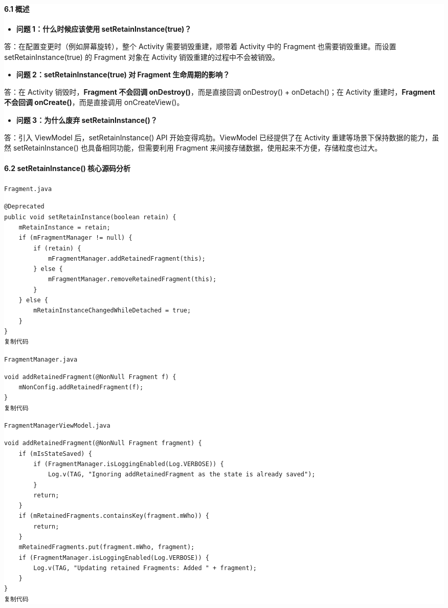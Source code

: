 #### 6.1 概述

*   **问题 1：什么时候应该使用 setRetainInstance(true)？**

答：在配置变更时（例如屏幕旋转），整个 Activity 需要销毁重建，顺带着 Activity 中的 Fragment 也需要销毁重建。而设置 setRetainInstance(true) 的 Fragment 对象在 Activity 销毁重建的过程中不会被销毁。

*   **问题 2：setRetainInstance(true) 对 Fragment 生命周期的影响？**

答：在 Activity 销毁时，**Fragment 不会回调 onDestroy()**，而是直接回调 onDestroy() + onDetach()；在 Activity 重建时，**Fragment 不会回调 onCreate()**，而是直接调用 onCreateView()。

*   **问题 3：为什么废弃 setRetainInstance()？**

答：引入 ViewModel 后，setRetainInstance() API 开始变得鸡肋。ViewModel 已经提供了在 Activity 重建等场景下保持数据的能力，虽然 setRetainInstance() 也具备相同功能，但需要利用 Fragment 来间接存储数据，使用起来不方便，存储粒度也过大。

#### 6.2 setRetainInstance() 核心源码分析

`Fragment.java`

```
@Deprecated
public void setRetainInstance(boolean retain) {
    mRetainInstance = retain;
    if (mFragmentManager != null) {
        if (retain) {
            mFragmentManager.addRetainedFragment(this);
        } else {
            mFragmentManager.removeRetainedFragment(this);
        }
    } else {
        mRetainInstanceChangedWhileDetached = true;
    }
}
复制代码

```

`FragmentManager.java`

```
void addRetainedFragment(@NonNull Fragment f) {
    mNonConfig.addRetainedFragment(f);
}
复制代码

```

`FragmentManagerViewModel.java`

```
void addRetainedFragment(@NonNull Fragment fragment) {
    if (mIsStateSaved) {
        if (FragmentManager.isLoggingEnabled(Log.VERBOSE)) {
            Log.v(TAG, "Ignoring addRetainedFragment as the state is already saved");
        }
        return;
    }
    if (mRetainedFragments.containsKey(fragment.mWho)) {
        return;
    }
    mRetainedFragments.put(fragment.mWho, fragment);
    if (FragmentManager.isLoggingEnabled(Log.VERBOSE)) {
        Log.v(TAG, "Updating retained Fragments: Added " + fragment);
    }
}
复制代码

```